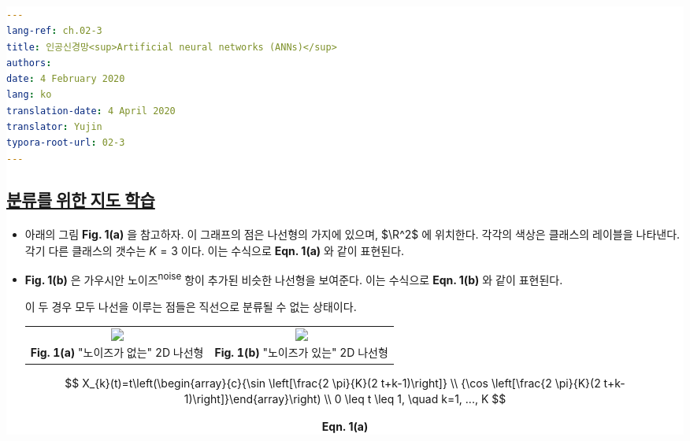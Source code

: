 ```yaml
---
lang-ref: ch.02-3
title: 인공신경망<sup>Artificial neural networks (ANNs)</sup>
authors:
date: 4 February 2020
lang: ko
translation-date: 4 April 2020
translator: Yujin
typora-root-url: 02-3
---
```



## [분류를 위한 지도 학습](https://www.youtube.com/watch?v=WAn6lip5oWk&t=150s)


* 아래의 그림 **Fig. 1(a)** 을 참고하자. 이 그래프의 점은 나선형의 가지에 있으며, $\R^2$ 에 위치한다. 각각의 색상은 클래스의 레이블을 나타낸다. 각기 다른 클래스의 갯수는 $K = 3$ 이다. 이는 수식으로 **Eqn. 1(a)** 와 같이 표현된다.


* **Fig. 1(b)** 은 가우시안 노이즈<sup>noise</sup> 항이 추가된 비슷한 나선형을 보여준다. 이는 수식으로 **Eqn. 1(b)** 와 같이 표현된다.

  
  이 두 경우 모두 나선을 이루는 점들은 직선으로 분류될 수 없는 상태이다.

  

  <center>
  <table border="0">
    <td>
      <center>
    <img src="{{site.baseurl}}/images/week02/02-3/clean-spiral.png" width="350px" /><br>
       <b>Fig. 1(a)</b> "노이즈가 없는" 2D 나선형
       </center>
      </td>
      <td>
      <center>
      <img src="{{site.baseurl}}/images/week02/02-3/noisy-spiral.png" width="350px" /><br>
       <b>Fig. 1(b)</b> "노이즈가 있는" 2D 나선형
       </center>
      </td>
  </table>
  </center>


$$
X_{k}(t)=t\left(\begin{array}{c}{\sin \left[\frac{2 \pi}{K}(2 t+k-1)\right]} \\ {\cos \left[\frac{2 \pi}{K}(2 t+k-1)\right]}\end{array}\right) \\
0 \leq t \leq 1, \quad k=1, ..., K
$$

  <center><b>Eqn. 1(a)</b> </center>
